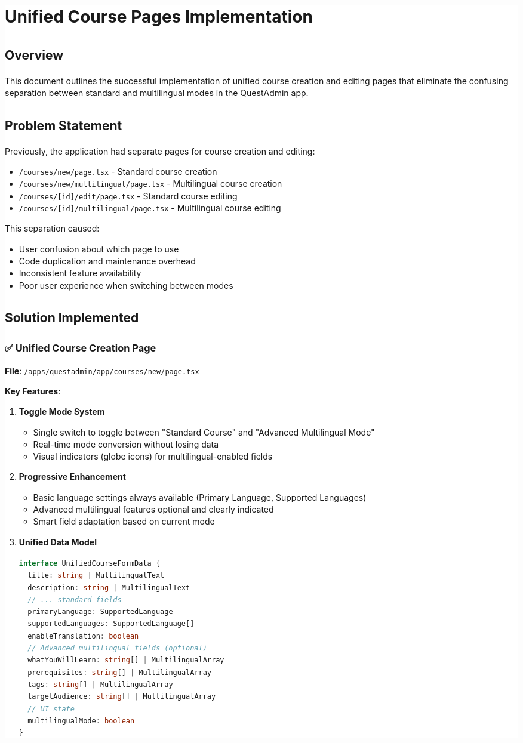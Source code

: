 # Unified Course Pages Implementation

## Overview

This document outlines the successful implementation of unified course creation and editing pages that eliminate the confusing separation between standard and multilingual modes in the QuestAdmin app.

## Problem Statement

Previously, the application had separate pages for course creation and editing:
- `/courses/new/page.tsx` - Standard course creation
- `/courses/new/multilingual/page.tsx` - Multilingual course creation  
- `/courses/[id]/edit/page.tsx` - Standard course editing
- `/courses/[id]/multilingual/page.tsx` - Multilingual course editing

This separation caused:
- User confusion about which page to use
- Code duplication and maintenance overhead
- Inconsistent feature availability
- Poor user experience when switching between modes

## Solution Implemented

### ✅ Unified Course Creation Page

**File**: `/apps/questadmin/app/courses/new/page.tsx`

**Key Features**:

1. **Toggle Mode System**
   - Single switch to toggle between "Standard Course" and "Advanced Multilingual Mode"
   - Real-time mode conversion without losing data
   - Visual indicators (globe icons) for multilingual-enabled fields

2. **Progressive Enhancement**
   - Basic language settings always available (Primary Language, Supported Languages)
   - Advanced multilingual features optional and clearly indicated
   - Smart field adaptation based on current mode

3. **Unified Data Model**
   ```typescript
   interface UnifiedCourseFormData {
     title: string | MultilingualText
     description: string | MultilingualText
     // ... standard fields
     primaryLanguage: SupportedLanguage
     supportedLanguages: SupportedLanguage[]
     enableTranslation: boolean
     // Advanced multilingual fields (optional)
     whatYouWillLearn: string[] | MultilingualArray
     prerequisites: string[] | MultilingualArray
     tags: string[] | MultilingualArray
     targetAudience: string[] | MultilingualArray
     // UI state
     multilingualMode: boolean
   }
   ```
